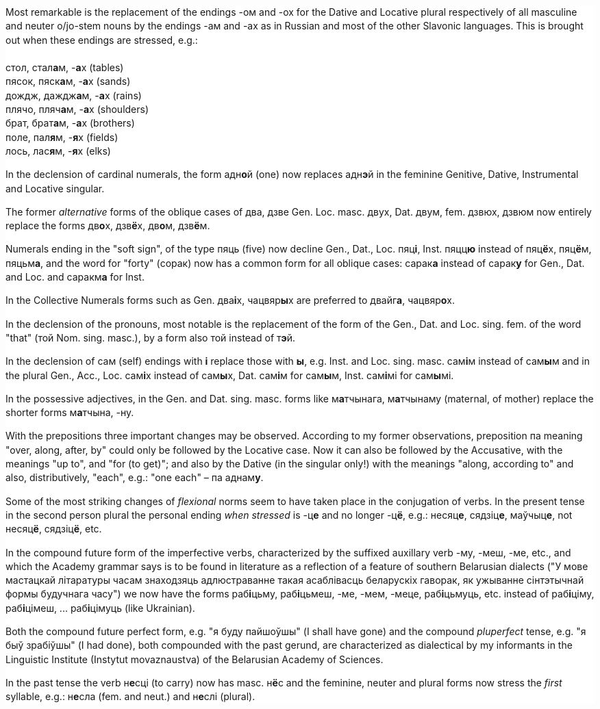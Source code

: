 </tr>
</tbody>
</table><p>Most remarkable is the replacement of the endings -ом and -ох for the Dative and Locative plural respectively of all masculine and neuter o/jo-stem nouns by the endings -ам and -ах as in Russian and most of the other Slavonic languages. This is brought out when these endings are stressed, e.g.:<br />
<br />
стол, стал<strong>а</strong>м, -<strong>а</strong>х (tables)<br />
пясок, пяск<strong>а</strong>м, -<strong>а</strong>х (sands)<br />
дождж, даждж<strong>а</strong>м, -<strong>а</strong>х (rains)<br />
плячо, пляч<strong>а</strong>м, -<strong>а</strong>х (shoulders)<br />
брат, брат<strong>а</strong>м, -<strong>а</strong>х (brothers)<br />
поле, пал<strong>я</strong>м, -<strong>я</strong>х (fields)<br />
лось, лас<strong>я</strong>м, -<strong>я</strong>х (elks)<br />
</p>
<p>In the declension of cardinal numerals, the form адн<strong>о</strong>й (one) now replaces адн<strong>э</strong>й in the feminine Genitive, Dative, Instrumental and Locative singular.</p>
<p>The former <em>alternative</em> forms of the oblique cases of два, дзве Gen. Loc. masc. двух, Dat. двум, fem. дзвюх, дзвюм now entirely replace the forms дв<strong>о</strong>х, дзв<strong>ё</strong>х, дв<strong>о</strong>м, дзв<strong>ё</strong>м.</p>
<p>Numerals ending in the "soft sign", of the type пяць (five) now decline Gen., Dat., Loc. пяц<strong>і</strong>, Inst. пяцц<strong>ю</strong> instead of пяц<strong>ё</strong>х, пяц<strong>ё</strong>м, пяцьм<strong>а</strong>, and the word for "forty" (сорак) now has a common form for all oblique cases: сарак<strong>а</strong> instead of сарак<strong>у</strong> for Gen., Dat. and Loc. and саракм<strong>а</strong> for Inst.</p>
<p>In the Collective Numerals forms such as Gen. два<strong>і</strong>х, чацвяр<strong>ы</strong>х are preferred to двайг<strong>а</strong>, чацвяр<strong>о</strong>х.</p>
<p>In the declension of the pronouns, most notable is the replacement of the form of the Gen., Dat. and Loc. sing. fem. of the word "that" (той Nom. sing. masc.), by a form also той instead of т<strong>э</strong>й.</p>
<p>In the declension of сам (self) endings with <strong>і</strong> replace those with <strong>ы</strong>, e.g. Inst. and Loc. sing. masc. сам<strong>і</strong>м instead of сам<strong>ы</strong>м and in the plural Gen., Acc., Loc. сам<strong>і</strong>х instead of сам<strong>ы</strong>х, Dat. сам<strong>і</strong>м for сам<strong>ы</strong>м, Inst. сам<strong>і</strong>мі for сам<strong>ы</strong>мі.</p>
<p>In the possessive adjectives, in the Gen. and Dat. sing. masc. forms like м<strong>а</strong>тчынага, м<strong>а</strong>тчынаму (maternal, of mother) replace the shorter forms м<strong>а</strong>тчына, -ну.</p>
<p>With the prepositions three important changes may be observed. According to my former observations, preposition па meaning "over, along, after, by" could only be followed by the Locative case. Now it can also be followed by the Accusative, with the meanings "up to", and "for (to get)"; and also by the Dative (in the singular only!) with the meanings "along, according to" and also, distributively, "each", e.g.: "one each" – па аднам<strong>у</strong>.</p>
<p>Some of the most striking changes of <em>flexional</em> norms seem to have taken place in the conjugation of verbs. In the present tense in the second person plural the personal ending <em>when stressed</em> is -ц<strong>е</strong> and no longer -ц<strong>ё</strong>, e.g.: несяц<strong>е</strong>, сядзіц<strong>е</strong>, маўчыц<strong>е</strong>, not несяц<strong>ё</strong>, сядзіц<strong>ё</strong>, etc.</p>
<p><span id="futur1"></span>In the compound future form of the imperfective verbs, characterized by the suffixed auxillary verb -му, -меш, -ме, etc., and which the Academy grammar says is to be found in literature as a reflection of a feature of southern Belarusian dialects ("У мове мастацкай літаратуры часам знаходзяць адлюстраванне такая асаблівасць беларускіх гаворак, як ужыванне сінтэтычнай формы будучнага часу") we now have the forms раб<strong>і</strong>цьму, раб<strong>і</strong>цьмеш, -ме, -мем, -меце, раб<strong>і</strong>цьмуць, etc. instead of раб<strong>і</strong>ціму, раб<strong>і</strong>цімеш, ... раб<strong>і</strong>цімуць (like Ukrainian).</p>
<p>Both the compound future perfect form, e.g. "я буду пайшоўшы" (I shall have gone) and the compound <em>pluperfect</em> tense, e.g. "я быў зрабіўшы" (I had done), both compounded with the past gerund, are characterized as dialectical by my informants in the Linguistic Institute (Instytut movaznaustva) of the Belarusian Academy of Sciences.</p>
<p>In the past tense the verb н<strong>е</strong>сці (to carry) now has masc. н<strong>ё</strong>с and the feminine, neuter and plural forms now stress the <em>first</em> syllable, e.g.: н<strong>е</strong>сла (fem. and neut.) and н<strong>е</strong>слі (plural).</p>